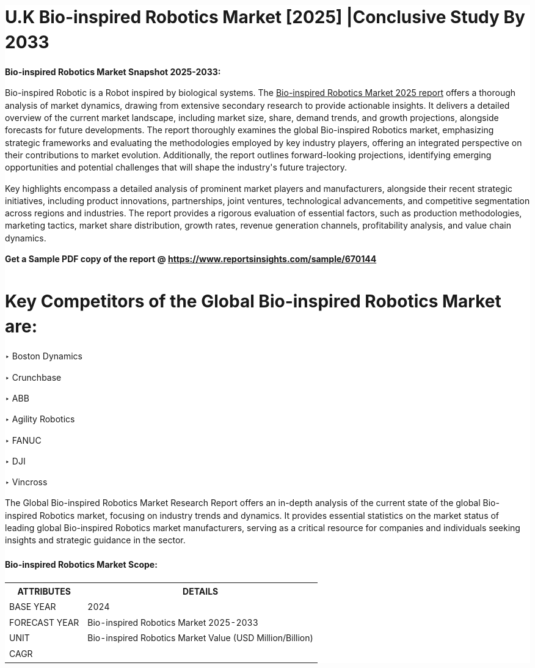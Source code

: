 # U.K Bio-inspired Robotics Market [2025] |Conclusive Study By 2033

<strong>Bio-inspired Robotics Market Snapshot 2025-2033:</strong>

Bio-inspired Robotic is a Robot inspired by biological systems. The <a href=https://www.reportsinsights.com/sample/670144>Bio-inspired Robotics Market 2025 report</a> offers a thorough analysis of market dynamics, drawing from extensive secondary research to provide actionable insights. It delivers a detailed overview of the current market landscape, including market size, share, demand trends, and growth projections, alongside forecasts for future developments. The report thoroughly examines the global Bio-inspired Robotics market, emphasizing strategic frameworks and evaluating the methodologies employed by key industry players, offering an integrated perspective on their contributions to market evolution. Additionally, the report outlines forward-looking projections, identifying emerging opportunities and potential challenges that will shape the industry's future trajectory.

Key highlights encompass a detailed analysis of prominent market players and manufacturers, alongside their recent strategic initiatives, including product innovations, partnerships, joint ventures, technological advancements, and competitive segmentation across regions and industries. The report provides a rigorous evaluation of essential factors, such as production methodologies, marketing tactics, market share distribution, growth rates, revenue generation channels, profitability analysis, and value chain dynamics.

<strong>Get a Sample PDF copy of the report @ <a href=https://www.reportsinsights.com/sample/670144>https://www.reportsinsights.com/sample/670144</a></strong>

# <strong>Key Competitors of the Global Bio-inspired Robotics Market are:</strong>

‣ Boston Dynamics

‣ Crunchbase

‣ ABB

‣ Agility Robotics

‣ FANUC

‣ DJI

‣ Vincross

The Global Bio-inspired Robotics Market Research Report offers an in-depth analysis of the current state of the global Bio-inspired Robotics market, focusing on industry trends and dynamics. It provides essential statistics on the market status of leading global Bio-inspired Robotics market manufacturers, serving as a critical resource for companies and individuals seeking insights and strategic guidance in the sector.

<h4>Bio-inspired Robotics Market Scope:</h4>
<table>
<tr>
<th>ATTRIBUTES</th>
<th>DETAILS</th>
</tr>
<tr>
<td>BASE YEAR</td>
<td>2024</td>
</tr>
<tr>
<td>FORECAST YEAR</td>
<td>Bio-inspired Robotics Market 2025-2033</td>
</tr>
<tr>
<td>UNIT</td>
<td>Bio-inspired Robotics Market Value (USD Million/Billion)</td>
<tr>
<td>CAGR</td>